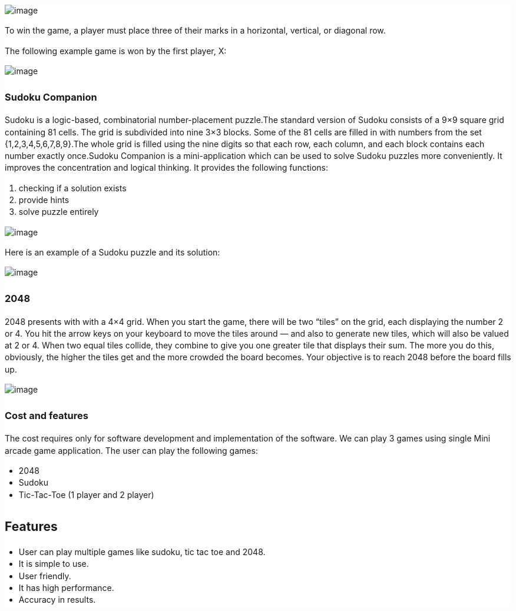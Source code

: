 ![image](https://user-images.githubusercontent.com/80813102/130335359-4401ea44-590e-4e5d-a1ff-3a60758bee6d.png)

To win the game, a player must place three of their marks in a horizontal, vertical, or diagonal row.

The following example game is won by the first player, X:

![image](https://user-images.githubusercontent.com/80813102/130637075-dc93fe62-53b7-4b94-83c3-ec3fd4c5cf04.png)


### Sudoku Companion

Sudoku is a logic-based, combinatorial number-placement puzzle.The standard version of Sudoku consists of a 9×9 square grid containing 81 cells. The grid is subdivided into nine
3×3 blocks. Some of the 81 cells are filled in with numbers from the set {1,2,3,4,5,6,7,8,9}.The whole grid is filled using the nine digits so that each row, each column, and each
block contains each number exactly once.Sudoku Companion is a mini-application which can be used to solve Sudoku puzzles more conveniently. It improves the concentration and 
logical thinking. It provides the following functions:

1. checking if a solution exists
2. provide hints 
3. solve puzzle entirely

![image](https://user-images.githubusercontent.com/80813102/130348527-e3109d9e-1138-434f-afff-b2c4bec762d7.png)

Here is an example of a Sudoku puzzle and its solution:

![image](https://user-images.githubusercontent.com/80380749/130177030-8885cc7c-9269-410b-8e45-33085646503e.png)


### 2048

2048 presents with with a 4×4 grid. When you start the game, there will be two “tiles” on the grid, each displaying the number 2 or 4. You hit the arrow keys on your keyboard to move the tiles around — and also to generate new tiles, which will also be valued at 2 or 4. When two equal tiles collide, they combine to give you one greater tile that displays their sum. The more you do this, obviously, the higher the tiles get and the more crowded the board becomes. Your objective is to reach 2048 before the board fills up.

![image](https://user-images.githubusercontent.com/80813102/130348395-033b57ea-d359-4b08-b460-1c1bd244c3ca.png)


### Cost and features
The cost requires only for software development and implementation of the software. We can play 3 games using single Mini arcade game application.
The user can play the following games:
* 2048
* Sudoku
* Tic-Tac-Toe (1 player and 2 player)

## Features
* User can play multiple games like sudoku, tic tac toe and 2048.
* It is simple to use.
* User friendly.
* It has high performance.
* Accuracy in results.
